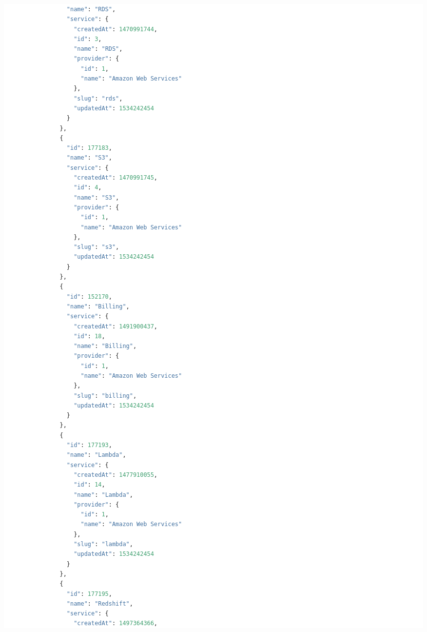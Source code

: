 ```graphql
                  "name": "RDS",
                  "service": {
                    "createdAt": 1470991744,
                    "id": 3,
                    "name": "RDS",
                    "provider": {
                      "id": 1,
                      "name": "Amazon Web Services"
                    },
                    "slug": "rds",
                    "updatedAt": 1534242454
                  }
                },
                {
                  "id": 177183,
                  "name": "S3",
                  "service": {
                    "createdAt": 1470991745,
                    "id": 4,
                    "name": "S3",
                    "provider": {
                      "id": 1,
                      "name": "Amazon Web Services"
                    },
                    "slug": "s3",
                    "updatedAt": 1534242454
                  }
                },
                {
                  "id": 152170,
                  "name": "Billing",
                  "service": {
                    "createdAt": 1491900437,
                    "id": 18,
                    "name": "Billing",
                    "provider": {
                      "id": 1,
                      "name": "Amazon Web Services"
                    },
                    "slug": "billing",
                    "updatedAt": 1534242454
                  }
                },
                {
                  "id": 177193,
                  "name": "Lambda",
                  "service": {
                    "createdAt": 1477910055,
                    "id": 14,
                    "name": "Lambda",
                    "provider": {
                      "id": 1,
                      "name": "Amazon Web Services"
                    },
                    "slug": "lambda",
                    "updatedAt": 1534242454
                  }
                },
                {
                  "id": 177195,
                  "name": "Redshift",
                  "service": {
                    "createdAt": 1497364366,
```